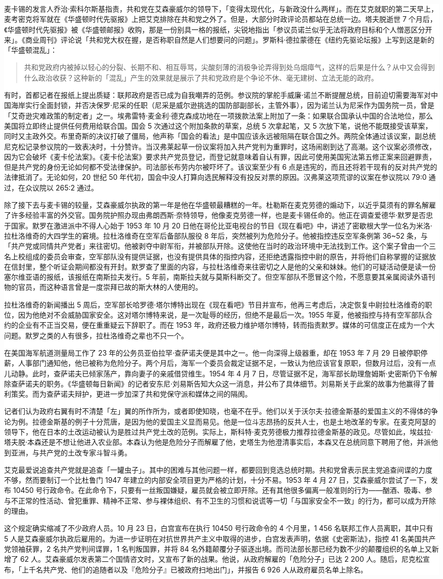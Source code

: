 

麦卡锡的发言人乔治·索科尔斯基指责，共和党在艾森豪威尔的领导下，「变得太现代化，与新政没什么两样」。而在艾克就职的第二天早上，麦考密克将军就在《华盛顿时代先驱报》上把艾克排除在共和党之外了。但是，大部分时政评论员都站在总统一边。塔夫脱逝世 7 个月后，《华盛顿时代先驱报》被《华盛顿邮报》收购，那是一份别具一格的报纸，尖锐地指出「参议员诺兰似乎无法将政府目标和个人憎恶区分开来」。《商业周刊》评论说「共和党大权在握，是否称职自然是人们想要问的问题」。罗斯科·德拉蒙德在《纽约先驱论坛报》上写到这是新的「华盛顿混乱」：




> 共和党政府内被掉以轻心的分裂、长期不和、相互辱骂，尖酸刻薄的消极争论弄得到处乌烟瘴气，这样的后果是什么？从中又会得到什么政治收获？这种新的「混乱」产生的效果就是展示了共和党政府是个争论不休、毫无建树、立法无能的政府。
>  
> 
> 
> 


有时，首都记者在报纸上提出质疑：联邦政府是否已成为自我嘲弄的范例。参议院的掌舵手威廉·诺兰不断提醒总统，目前迫切需要海军对中国海岸实行全面封锁，并否决保罗·尼采的任职（尼采是威尔逊挑选的国防部副部长，主管外事），因为诺兰认为尼采作为国务院一员，曾是「艾奇逊灾难政策的制定者」之一。埃弗雷特·麦金利·德克森成功地在一项拨款法案上附加了一条：如果联合国承认中国的合法地位，那么美国将立即终止提供任何费用给联合国。国会 5 次通过这个附加条款的草案，总统 5 次拿起笔，又 5 次放下笔，说他不能既接受该草案，同时又主政外交。布里奇斯的决议打破了僵局，他声称「国会的看法」是中国应该永远被阻隔在联合国之外。两院全体通过该议案，副总统尼克松记录参议院的一致表决时，十分赞许。当汉弗莱起草一份议案将加入共产党判为重罪时，这场闹剧到达了高潮。这个议案必须修改，因为它会破坏《麦卡伦法案》。《麦卡伦法案》要求共产党员登记，而登记就意味着自认有罪，因此可使用美国宪法第五修正案来回避罪责，但是共产党的身份无论如何都不受法律保护。司法部长布劳内尔被吓坏了。该议案至少有 6 点是违宪的，而且还将若干现有的反对共产党的法律抵消了。无论如何，20 世纪 50 年代初，国会中没人打算向选民解释没有投反对票的原因。汉弗莱这项荒谬的议案在参议院以 79∶0 通过，在众议院以 265∶2 通过。



除了接下去与麦卡锡的较量，艾森豪威尔执政的第一年是他在华盛顿最糟糕的一年。杜勒斯在麦克劳德的煽动下，以近乎莫须有的罪名解雇了许多经验丰富的外交官。国务院护照办现由弗朗西斯·奈特领导，他像麦克劳德一样，也是麦卡锡任命的。他正在调查爱德华·默罗是否忠于国家。默罗在激进派中不得人心始于 1953 年 10 月 20 日他在哥伦比亚电视台的节目《现在看吧》中，讲述了密歇根大学一位名为米洛·拉杜洛维奇的大四学生的窘境。拉杜洛维奇在空军后备部队服役 8 年后，突然被列为危险分子。他被指控违反空军条例第 36~52 条，与「共产党或同情共产党者」来往密切。他被剥夺中尉军衔，并被部队开除。这使他在当时的政治环境中无法找到工作。这个案子曾由一个三名上校组成的委员会审查，空军部队没有提供证据，也没有提供具体的指控内容，还拒绝透露指控中尉的原告，并将他们自称掌握的证据放在信封里，整个听证会期间都没有开封。默罗查了里面的内容，与拉杜洛维奇来往密切之人是他的父亲和妹妹。他们的可疑活动便是读一份塞尔维亚语的报纸，该报纸在南斯拉夫发行。5 年前，南斯拉夫就与莫斯科断交了。但空军部队不愿冒这个险，不愿意要其亲属阅读外语刊物的官员，而这种语言曾是一度崇拜已故的斯大林的人使用的。



拉杜洛维奇的新闻播出 5 周后，空军部长哈罗德·塔尔博特出现在《现在看吧》节目并宣布，他再三考虑后，决定恢复中尉拉杜洛维奇的职位，因为他绝对不会威胁国家安全。这对塔尔博特来说，是一次耻辱的经历，但绝不是最后一次。1955 年夏，他被指控与持有空军部队合约的企业有不正当交易，便在重重疑云下辞职了。而在 1953 年，政府还极力维护塔尔博特，转而指责默罗。媒体的可信度正在成为一个大问题。默罗之类的人有很多，拉杜洛维奇之辈也不只一个。



在美国海军航道测量局工作了 23 年的公务员亚伯拉罕·查萨诺夫便是其中之一。他一向深得上级器重，却在 1953 年 7 月 29 日被停职停薪，人事部门通知他，他已被称为危险分子。两个月后，海军一个委员会裁定证据不足，一致认为他应该官复原职，但数月过后，没有一点儿动静。此时，查萨诺夫已倾家荡产，靠向妻子的亲戚借贷维生。1954 年 4 月 7 日，尽管证据不足，海军部长助理詹姆斯·史密斯仍下令解除查萨诺夫的职务。《华盛顿每日新闻》的记者安东尼·刘易斯告知大众这一消息，并公布了具体细节。刘易斯关于此案的故事为他赢得了普利策奖。而为查萨诺夫辩护，更进一步加深了共和党保守派和媒体之间的隔阂。



记者们认为政府右翼有时不清楚「左」翼的所作所为，或者即使知晓，也毫不在乎。他们以关于沃尔夫·拉德金斯基的爱国主义的不得体的争论为例。拉德金斯基的例子十分荒唐，是因为他的爱国主义显而易见。他是一位斗志昂扬的反共人士，也是土地改革的专家。在麦克阿瑟的领导下，他在日本的土改运动被认为是胜过共产党土改的范例。实际上，斯科特·麦克劳德极力推荐拉德金斯基的政见。尽管如此，埃兹拉·塔夫脱·本森还是不想让他进入农业部。本森认为他是危险分子而解雇了他，史塔生为他澄清事实后，本森又在总统同意下聘用了他，并派他到亚洲，与共产党的土改专家斗智斗勇。



艾克最爱说追查共产党就是追查「一罐虫子」。其中的困难与其他问题一样，都要回到竞选总统时期。共和党曾表示民主党追查间谍的力度不够，然而要制订一个比杜鲁门 1947 年建立的内部安全项目更为严格的计划，十分不易。1953 年 4 月 27 日，艾森豪威尔尝试了一下，发布 10450 号行政命令。在此命令下，只要有一丝叛国嫌疑，雇员就会被立即开除。还有其他很多偏离一般准则的行为——酗酒、吸毒、参与不正常的性活动、曾犯重罪、精神不正常、参与裸体组织、有不卫生的习惯和说谎等一切「与国家安全不一致」的行为，都可以成为开除的理由。



这个规定确实缩减了不少政府人员。10 月 23 日，白宫宣布在执行 10450 号行政命令的 4 个月里，1 456 名联邦工作人员离职，其中只有 5 人是艾森豪威尔执政后雇用的。为进一步证明在对抗世界共产主义中取得的进步，白宫发表声明，依据《史密斯法》，指控 41 名美国共产党领袖获罪，2 名共产党判间谍罪，1 名判叛国罪，并将 84 名外籍颠覆分子驱逐出境。而司法部长那已经为数不少的颠覆组织的名单上又新增了 62 人。艾森豪威尔发表第二个国情咨文时，又宣布了新的战果。他说，从政府解雇的「危险分子」已达 2 200 人。随后，尼克松宣布，「上千名共产党、他们的追随者以及『危险分子』已被政府扫地出门」，并报告 6 926 人从政府雇员名单上除名。
